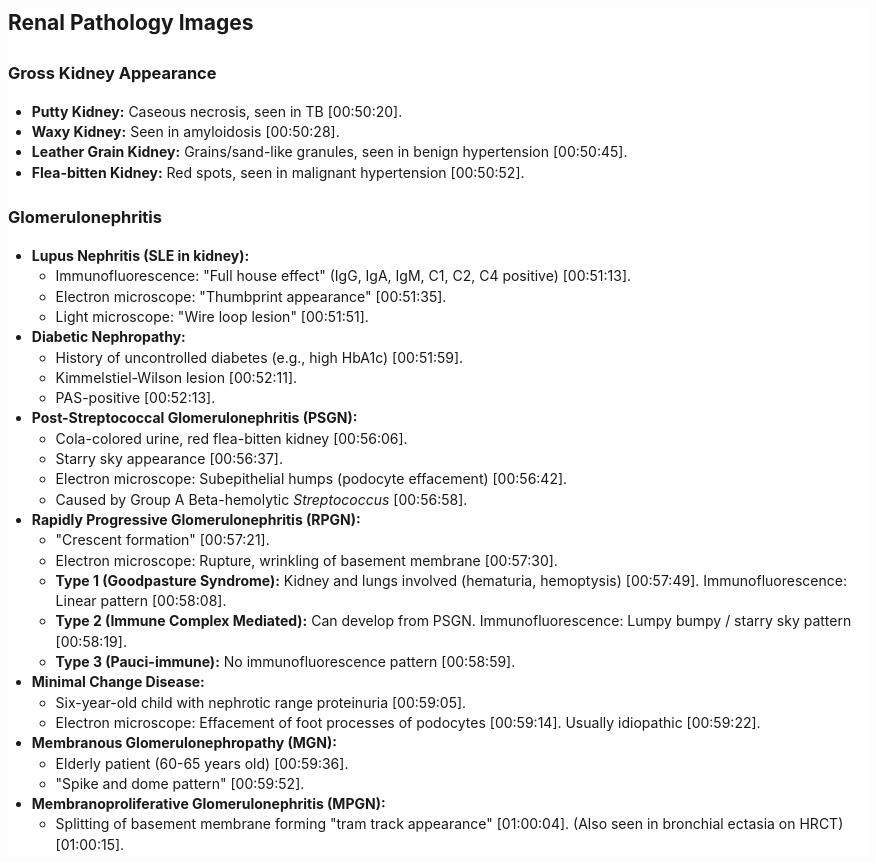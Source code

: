 ## Renal Pathology Images

### Gross Kidney Appearance
*   **Putty Kidney:** Caseous necrosis, seen in TB <a class="yt-timestamp" data-t="00:50:20">[00:50:20]</a>.
*   **Waxy Kidney:** Seen in amyloidosis <a class="yt-timestamp" data-t="00:50:28">[00:50:28]</a>.
*   **Leather Grain Kidney:** Grains/sand-like granules, seen in benign hypertension <a class="yt-timestamp" data-t="00:50:45">[00:50:45]</a>.
*   **Flea-bitten Kidney:** Red spots, seen in malignant hypertension <a class="yt-timestamp" data-t="00:50:52">[00:50:52]</a>.

### Glomerulonephritis
*   **Lupus Nephritis (SLE in kidney):**
    *   Immunofluorescence: "Full house effect" (IgG, IgA, IgM, C1, C2, C4 positive) <a class="yt-timestamp" data-t="00:51:13">[00:51:13]</a>.
    *   Electron microscope: "Thumbprint appearance" <a class="yt-timestamp" data-t="00:51:35">[00:51:35]</a>.
    *   Light microscope: "Wire loop lesion" <a class="yt-timestamp" data-t="00:51:51">[00:51:51]</a>.
*   **Diabetic Nephropathy:**
    *   History of uncontrolled diabetes (e.g., high HbA1c) <a class="yt-timestamp" data-t="00:51:59">[00:51:59]</a>.
    *   Kimmelstiel-Wilson lesion <a class="yt-timestamp" data-t="00:52:11">[00:52:11]</a>.
    *   PAS-positive <a class="yt-timestamp" data-t="00:52:13">[00:52:13]</a>.
*   **Post-Streptococcal Glomerulonephritis (PSGN):**
    *   Cola-colored urine, red flea-bitten kidney <a class="yt-timestamp" data-t="00:56:06">[00:56:06]</a>.
    *   Starry sky appearance <a class="yt-timestamp" data-t="00:56:37">[00:56:37]</a>.
    *   Electron microscope: Subepithelial humps (podocyte effacement) <a class="yt-timestamp" data-t="00:56:42">[00:56:42]</a>.
    *   Caused by Group A Beta-hemolytic *Streptococcus* <a class="yt-timestamp" data-t="00:56:58">[00:56:58]</a>.
*   **Rapidly Progressive Glomerulonephritis (RPGN):**
    *   "Crescent formation" <a class="yt-timestamp" data-t="00:57:21">[00:57:21]</a>.
    *   Electron microscope: Rupture, wrinkling of basement membrane <a class="yt-timestamp" data-t="00:57:30">[00:57:30]</a>.
    *   **Type 1 (Goodpasture Syndrome):** Kidney and lungs involved (hematuria, hemoptysis) <a class="yt-timestamp" data-t="00:57:49">[00:57:49]</a>. Immunofluorescence: Linear pattern <a class="yt-timestamp" data-t="00:58:08">[00:58:08]</a>.
    *   **Type 2 (Immune Complex Mediated):** Can develop from PSGN. Immunofluorescence: Lumpy bumpy / starry sky pattern <a class="yt-timestamp" data-t="00:58:19">[00:58:19]</a>.
    *   **Type 3 (Pauci-immune):** No immunofluorescence pattern <a class="yt-timestamp" data-t="00:58:59">[00:58:59]</a>.
*   **Minimal Change Disease:**
    *   Six-year-old child with nephrotic range proteinuria <a class="yt-timestamp" data-t="00:59:05">[00:59:05]</a>.
    *   Electron microscope: Effacement of foot processes of podocytes <a class="yt-timestamp" data-t="00:59:14">[00:59:14]</a>. Usually idiopathic <a class="yt-timestamp" data-t="00:59:22">[00:59:22]</a>.
*   **Membranous Glomerulonephropathy (MGN):**
    *   Elderly patient (60-65 years old) <a class="yt-timestamp" data-t="00:59:36">[00:59:36]</a>.
    *   "Spike and dome pattern" <a class="yt-timestamp" data-t="00:59:52">[00:59:52]</a>.
*   **Membranoproliferative Glomerulonephritis (MPGN):**
    *   Splitting of basement membrane forming "tram track appearance" <a class="yt-timestamp" data-t="01:00:04">[01:00:04]</a>. (Also seen in bronchial ectasia on HRCT) <a class="yt-timestamp" data-t="01:00:15">[01:00:15]</a>.
